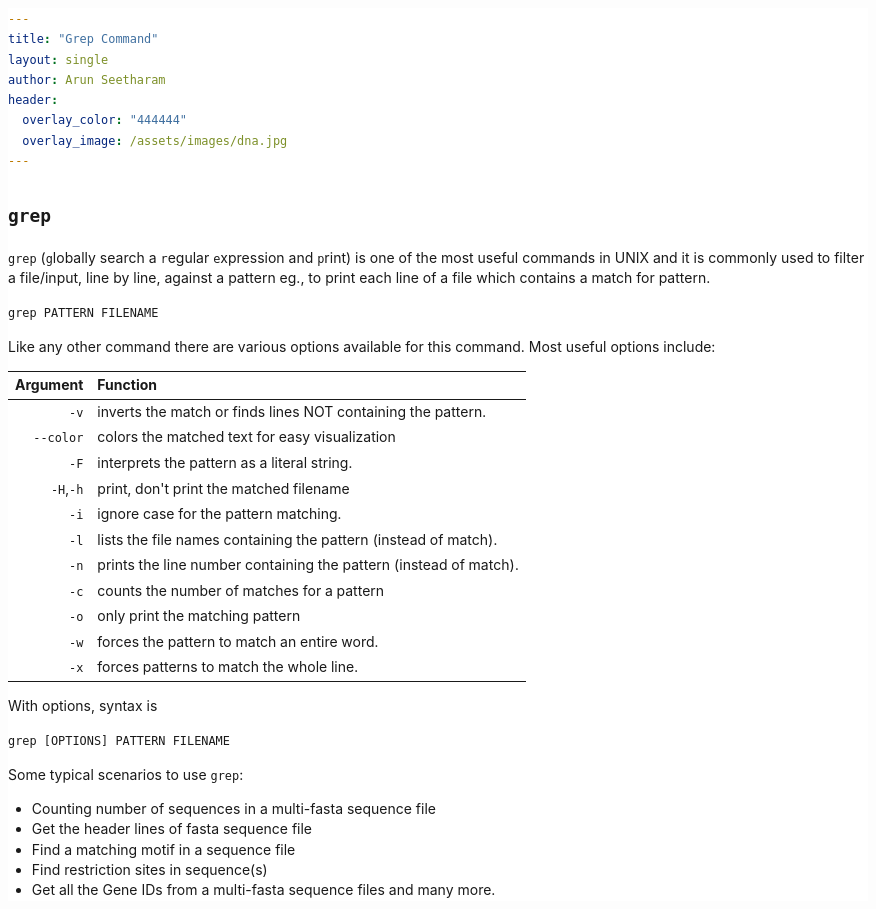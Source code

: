 ```yaml
---
title: "Grep Command"
layout: single
author: Arun Seetharam
header:
  overlay_color: "444444"
  overlay_image: /assets/images/dna.jpg
---
```


## `grep`

`grep` (`g`lobally search a `r`egular `e`xpression and `p`rint) is one of the most useful commands in UNIX and it is commonly used to filter a file/input, line by line, against a pattern eg., to print each line of a file which contains a match for pattern.

```
grep PATTERN FILENAME
```
Like any other command there are various options available for this command. Most useful options include:

| Argument  | Function                                                          |
|----------:|:------------------------------------------------------------------|
| `-v`      | inverts the match or finds lines NOT containing the pattern.      |
| `--color` | colors the matched text for easy visualization                    |
| `-F`      | interprets the pattern as a literal string.                       |
| `-H`,`-h` | print, don't print the matched filename                           |
| `-i`      | ignore case for the pattern matching.                             |
| `-l`      | lists the file names containing the pattern (instead of match).   |
| `-n`      | prints the line number containing the pattern (instead of match). |
| `-c`      | counts the number of matches for a pattern                        |
| `-o`      | only print the matching pattern 			                            |
| `-w`      | forces the pattern to match an entire word.                       |
| `-x`      | forces patterns to match the whole line.                          |

With options, syntax is

```
grep [OPTIONS] PATTERN FILENAME
```

Some typical scenarios to use `grep`:
  -	Counting number of sequences in a multi-fasta sequence file
  -	Get the header lines of fasta sequence file
  -	Find a matching motif in a sequence file
  -	Find restriction sites in sequence(s)
  -	Get all the Gene IDs from a multi-fasta sequence files and many more.
